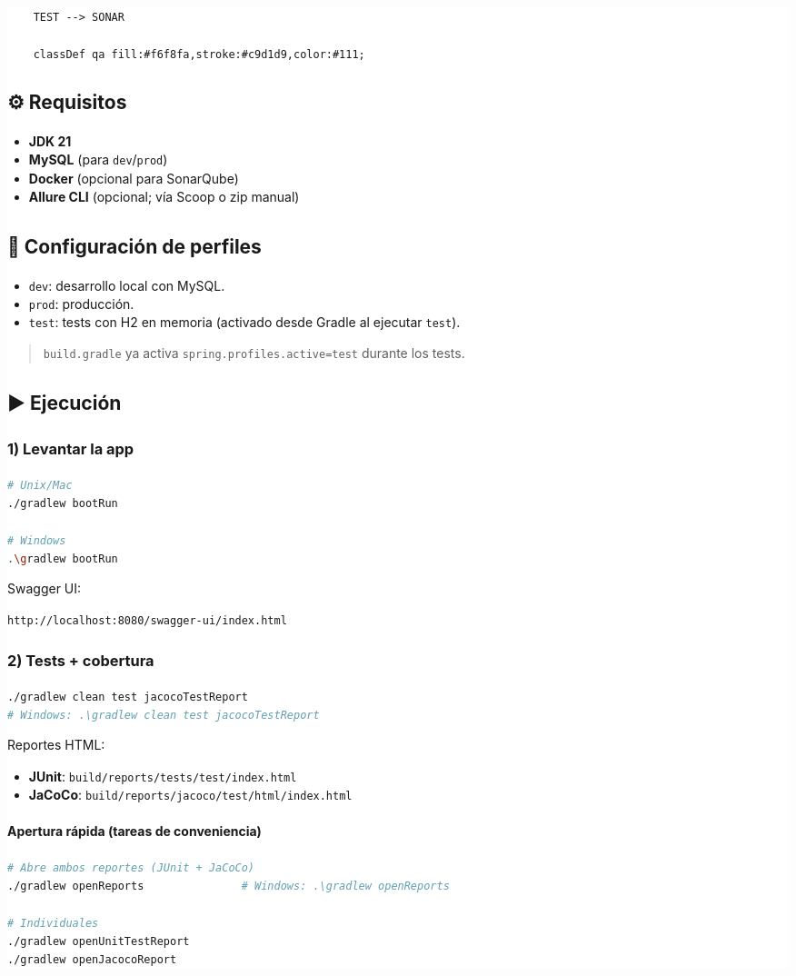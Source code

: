 ```mermaid
    TEST --> SONAR

    classDef qa fill:#f6f8fa,stroke:#c9d1d9,color:#111;
```

## ⚙️ Requisitos

* **JDK 21**
* **MySQL** (para `dev`/`prod`)
* **Docker** (opcional para SonarQube)
* **Allure CLI** (opcional; vía Scoop o zip manual)

## 🔧 Configuración de perfiles

* `dev`: desarrollo local con MySQL.
* `prod`: producción.
* `test`: tests con H2 en memoria (activado desde Gradle al ejecutar `test`).

> `build.gradle` ya activa `spring.profiles.active=test` durante los tests.

## ▶️ Ejecución

### 1) Levantar la app

```bash
# Unix/Mac
./gradlew bootRun

# Windows
.\gradlew bootRun
```

Swagger UI:

```
http://localhost:8080/swagger-ui/index.html
```

### 2) Tests + cobertura

```bash
./gradlew clean test jacocoTestReport
# Windows: .\gradlew clean test jacocoTestReport
```

Reportes HTML:

* **JUnit**: `build/reports/tests/test/index.html`
* **JaCoCo**: `build/reports/jacoco/test/html/index.html`

#### Apertura rápida (tareas de conveniencia)

```bash
# Abre ambos reportes (JUnit + JaCoCo)
./gradlew openReports               # Windows: .\gradlew openReports

# Individuales
./gradlew openUnitTestReport
./gradlew openJacocoReport
```

